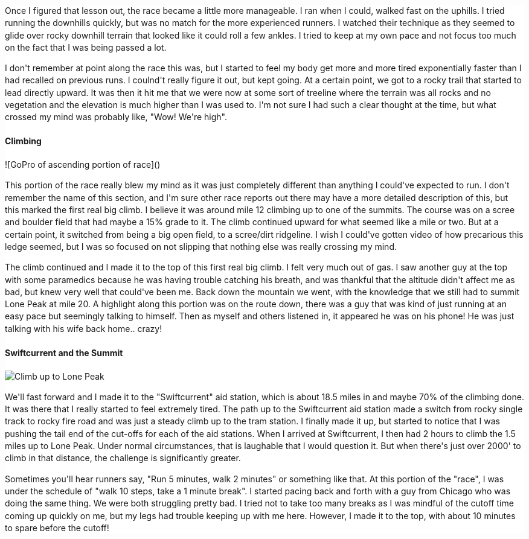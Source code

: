 Once I figured that lesson out, the race became a little more manageable. I ran when I could, walked fast on the uphills. I tried running the downhills quickly, but was no match
for the more experienced runners. I watched their technique as they seemed to glide over rocky downhill terrain that looked like it could roll a few ankles. I tried to keep at my
own pace and not focus too much on the fact that I was being passed a lot.

I don't remember at point along the race this was, but I started to feel my body get more and more tired exponentially faster than I had recalled on previous runs. I coulnd't really
figure it out, but kept going. At a certain point, we got to a rocky trail that started to lead directly upward. It was then it hit me that we were now at some sort of treeline where
the terrain was all rocks and no vegetation and the elevation is much higher than I was used to. I'm not sure I had such a clear thought at the time, but what crossed my mind
was probably like, "Wow! We're high".

#### Climbing

![GoPro of ascending portion of race](<iframe width="420" height="315" src="https://www.youtube.com/embed/aBO8IFbnp5E" frameborder="0" allowfullscreen></iframe>)

This portion of the race really blew my mind as it was just completely different than anything I could've expected to run. I don't remember the name of this section, and I'm sure
other race reports out there may have a more detailed description of this, but this marked the first real big climb. I believe it was around mile 12 climbing up to one of the summits.
The course was on a scree and boulder field that had maybe a 15% grade to it. The climb continued upward for what seemed like a mile or two. But at a certain point, it switched from
being a big open field, to a scree/dirt ridgeline. I wish I could've gotten video of how precarious this ledge seemed, but I was so focused on not slipping that nothing else was
really crossing my mind.

The climb continued and I made it to the top of this first real big climb. I felt very much out of gas. I saw another guy at the top with some paramedics because he was having trouble
catching his breath, and was thankful that the altitude didn't affect me as bad, but knew very well that could've been me. Back down the mountain we went, with the knowledge that we
still had to summit Lone Peak at mile 20. A highlight along this portion was on the route down, there was a guy that was kind of just running at an easy pace but seemingly talking to
himself. Then as myself and others listened in, it appeared he was on his phone! He was just talking with his wife back home.. crazy!

#### Swiftcurrent and the Summit

![Climb up to Lone Peak](/images/2014Rut/SummitAscent.jpg)

We'll fast forward and I made it to the "Swiftcurrent" aid station, which is about 18.5 miles in and maybe 70% of the climbing done. It was there that I really started to feel extremely
tired. The path up to the Swiftcurrent aid station made a switch from rocky single track to rocky fire road and was just a steady climb up to the tram station. I finally made it up, but
started to notice that I was pushing the tail end of the cut-offs for each of the aid stations. When I arrived at Swiftcurrent, I then had 2 hours to climb the 1.5 miles up to Lone
Peak. Under normal circumstances, that is laughable that I would question it. But when there's just over 2000' to climb in that distance, the challenge is significantly greater.

Sometimes you'll hear runners say, "Run 5 minutes, walk 2 minutes" or something like that. At this portion of the "race", I was under the schedule of "walk 10 steps, take a 1 minute break".
I started pacing back and forth with a guy from Chicago who was doing the same thing. We were both struggling pretty bad. I tried not to take too many breaks as I was mindful of the
cutoff time coming up quickly on me, but my legs had trouble keeping up with me here. However, I made it to the top, with about 10 minutes to spare before the cutoff!
